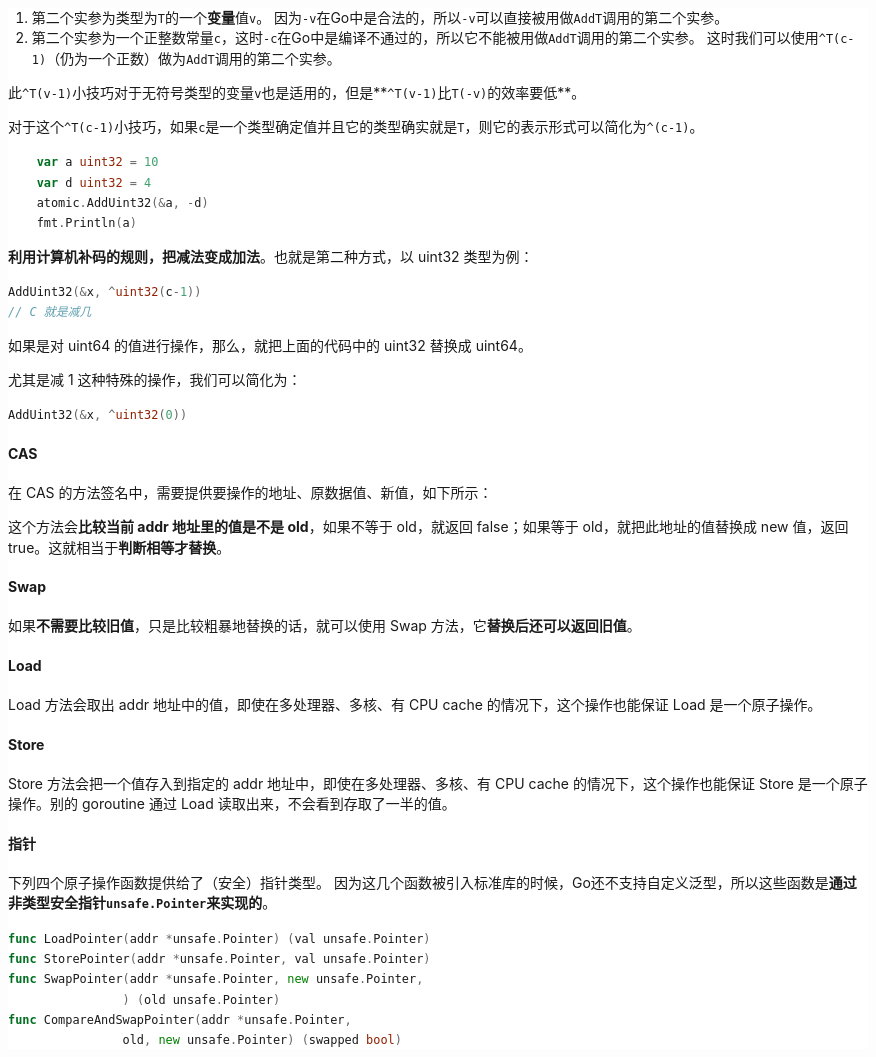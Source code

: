 1. 第二个实参为类型为`T`的一个**变量**值`v`。 因为`-v`在Go中是合法的，所以`-v`可以直接被用做`AddT`调用的第二个实参。
2. 第二个实参为一个正整数常量`c`，这时`-c`在Go中是编译不通过的，所以它不能被用做`AddT`调用的第二个实参。 这时我们可以使用`^T(c-1)`（仍为一个正数）做为`AddT`调用的第二个实参。

此`^T(v-1)`小技巧对于无符号类型的变量`v`也是适用的，但是**`^T(v-1)`比`T(-v)`的效率要低**。

对于这个`^T(c-1)`小技巧，如果`c`是一个类型确定值并且它的类型确实就是`T`，则它的表示形式可以简化为`^(c-1)`。

```go
	var a uint32 = 10
	var d uint32 = 4
	atomic.AddUint32(&a, -d)
	fmt.Println(a)
```

**利用计算机补码的规则，把减法变成加法**。也就是第二种方式，以 uint32 类型为例：

```go
AddUint32(&x, ^uint32(c-1))
// C 就是减几
```

如果是对 uint64 的值进行操作，那么，就把上面的代码中的 uint32 替换成 uint64。

尤其是减 1 这种特殊的操作，我们可以简化为：

```go
AddUint32(&x, ^uint32(0))
```

#### CAS

在 CAS 的方法签名中，需要提供要操作的地址、原数据值、新值，如下所示：

这个方法会**比较当前 addr 地址里的值是不是 old**，如果不等于 old，就返回 false；如果等于 old，就把此地址的值替换成 new 值，返回 true。这就相当于**判断相等才替换**。

#### Swap

如果**不需要比较旧值**，只是比较粗暴地替换的话，就可以使用 Swap 方法，它**替换后还可以返回旧值**。

#### Load

Load 方法会取出 addr 地址中的值，即使在多处理器、多核、有 CPU cache 的情况下，这个操作也能保证 Load 是一个原子操作。

#### Store

Store 方法会把一个值存入到指定的 addr 地址中，即使在多处理器、多核、有 CPU cache 的情况下，这个操作也能保证 Store 是一个原子操作。别的 goroutine 通过 Load 读取出来，不会看到存取了一半的值。



#### 指针

下列四个原子操作函数提供给了（安全）指针类型。 因为这几个函数被引入标准库的时候，Go还不支持自定义泛型，所以这些函数是**通过非类型安全指针`unsafe.Pointer`来实现的**。

```go
func LoadPointer(addr *unsafe.Pointer) (val unsafe.Pointer)
func StorePointer(addr *unsafe.Pointer, val unsafe.Pointer)
func SwapPointer(addr *unsafe.Pointer, new unsafe.Pointer,
				) (old unsafe.Pointer)
func CompareAndSwapPointer(addr *unsafe.Pointer,
				old, new unsafe.Pointer) (swapped bool)
```
